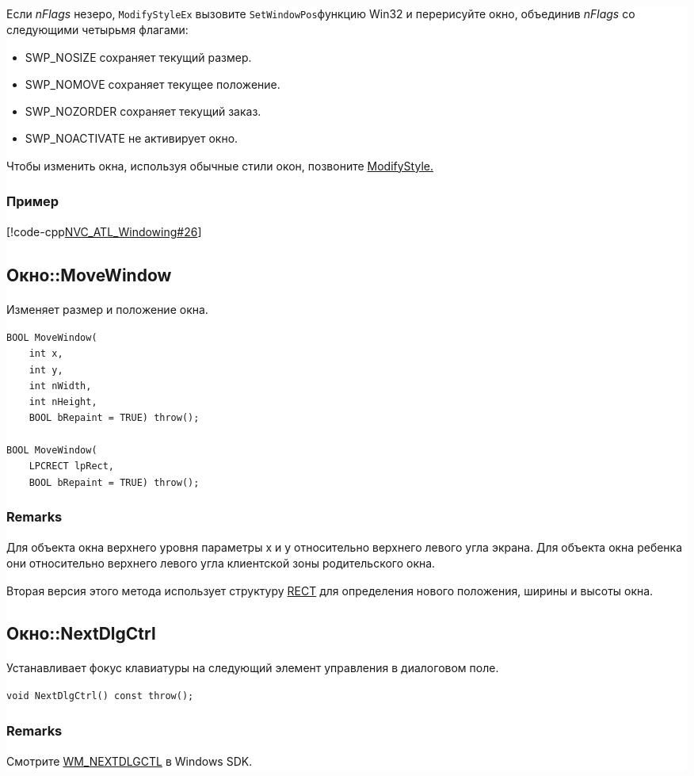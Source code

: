 Если *nFlags* незеро, `ModifyStyleEx` вызовите `SetWindowPos`функцию Win32 и перерисуйте окно, объединив *nFlags* со следующими четырьмя флагами:

- SWP_NOSIZE сохраняет текущий размер.

- SWP_NOMOVE сохраняет текущее положение.

- SWP_NOZORDER сохраняет текущий заказ.

- SWP_NOACTIVATE не активирует окно.

Чтобы изменить окна, используя обычные стили окон, позвоните [ModifyStyle.](#modifystyle)

### <a name="example"></a>Пример

[!code-cpp[NVC_ATL_Windowing#26](../../atl/codesnippet/cpp/cwindow-class_26.cpp)]

## <a name="cwindowmovewindow"></a><a name="movewindow"></a>Окно::MoveWindow

Изменяет размер и положение окна.

```
BOOL MoveWindow(
    int x,
    int y,
    int nWidth,
    int nHeight,
    BOOL bRepaint = TRUE) throw();

BOOL MoveWindow(
    LPCRECT lpRect,
    BOOL bRepaint = TRUE) throw();
```

### <a name="remarks"></a>Remarks

Для объекта окна верхнего уровня параметры x и y относительно верхнего левого угла экрана. Для объекта окна ребенка они относительно верхнего левого угла клиентской зоны родительского окна.

Вторая версия этого метода использует структуру [RECT](/previous-versions/dd162897\(v=vs.85\)) для определения нового положения, ширины и высоты окна.

## <a name="cwindownextdlgctrl"></a><a name="nextdlgctrl"></a>Окно::NextDlgCtrl

Устанавливает фокус клавиатуры на следующий элемент управления в диалоговом поле.

```
void NextDlgCtrl() const throw();
```

### <a name="remarks"></a>Remarks

Смотрите [WM_NEXTDLGCTL](/windows/win32/dlgbox/wm-nextdlgctl) в Windows SDK.

